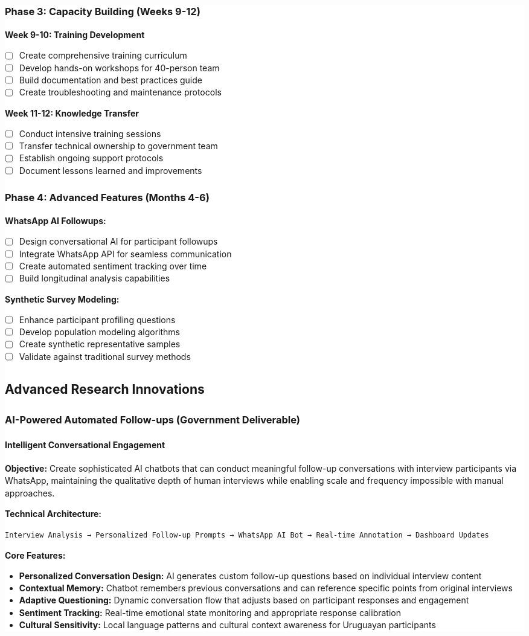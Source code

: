 ### Phase 3: Capacity Building (Weeks 9-12)
**Week 9-10: Training Development**
- [ ] Create comprehensive training curriculum
- [ ] Develop hands-on workshops for 40-person team
- [ ] Build documentation and best practices guide
- [ ] Create troubleshooting and maintenance protocols

**Week 11-12: Knowledge Transfer**
- [ ] Conduct intensive training sessions
- [ ] Transfer technical ownership to government team
- [ ] Establish ongoing support protocols
- [ ] Document lessons learned and improvements

### Phase 4: Advanced Features (Months 4-6)
**WhatsApp AI Followups:**
- [ ] Design conversational AI for participant followups
- [ ] Integrate WhatsApp API for seamless communication
- [ ] Create automated sentiment tracking over time
- [ ] Build longitudinal analysis capabilities

**Synthetic Survey Modeling:**
- [ ] Enhance participant profiling questions
- [ ] Develop population modeling algorithms
- [ ] Create synthetic representative samples
- [ ] Validate against traditional survey methods

## Advanced Research Innovations

### AI-Powered Automated Follow-ups (Government Deliverable)

#### Intelligent Conversational Engagement
**Objective:** Create sophisticated AI chatbots that can conduct meaningful follow-up conversations with interview participants via WhatsApp, maintaining the qualitative depth of human interviews while enabling scale and frequency impossible with manual approaches.

**Technical Architecture:**
```
Interview Analysis → Personalized Follow-up Prompts → WhatsApp AI Bot → Real-time Annotation → Dashboard Updates
```

**Core Features:**
- **Personalized Conversation Design:** AI generates custom follow-up questions based on individual interview content
- **Contextual Memory:** Chatbot remembers previous conversations and can reference specific points from original interviews
- **Adaptive Questioning:** Dynamic conversation flow that adjusts based on participant responses and engagement
- **Sentiment Tracking:** Real-time emotional state monitoring and appropriate response calibration
- **Cultural Sensitivity:** Local language patterns and cultural context awareness for Uruguayan participants
